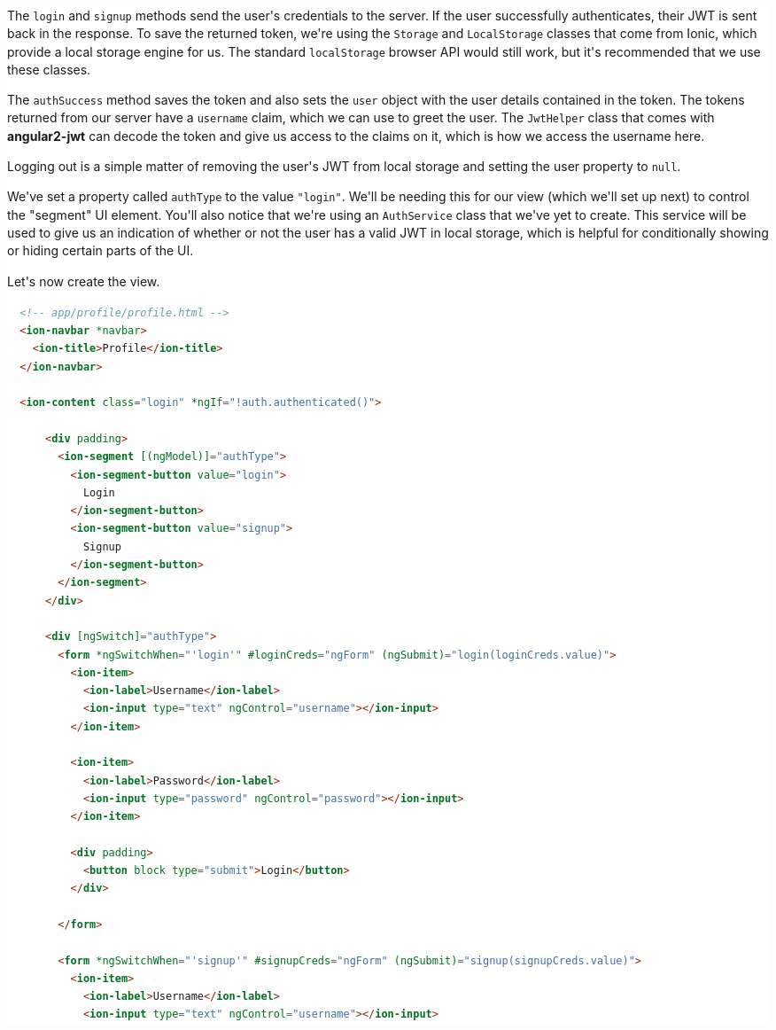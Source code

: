 ```js
```

The `login` and `signup` methods send the user's credentials to the server. If the user successfully authenticates, their JWT is sent back in the response. To save the returned token, we're using the `Storage` and `LocalStorage` classes that come from Ionic, which provide a local storage engine for us. The standard `localStorage` browser API would still work, but it's recommended that we use these classes.

The `authSuccess` method saves the token and also sets the `user` object with the user details contained in the token. The tokens returned from our server have a `username` claim, which we can use to greet the user. The `JwtHelper` class that comes with **angular2-jwt** can decode the token and give us access to the claims on it, which is how we access the username here.

Logging out is a simple matter of removing the user's JWT from local storage and setting the user property to `null`.

We've set a property called `authType` to the value `"login"`. We'll be needing this for our view (which we'll set up next) to control the "segment" UI element. You'll also notice that we're using an `AuthService` class that we've yet to create. This service will be used to give us an indication of whether or not the user has a valid JWT in local storage, which is helpful for conditionally showing or hiding certain parts of the UI.

Let's now create the view.

```html
  <!-- app/profile/profile.html -->
  <ion-navbar *navbar>
    <ion-title>Profile</ion-title>
  </ion-navbar>

  <ion-content class="login" *ngIf="!auth.authenticated()">

      <div padding>
        <ion-segment [(ngModel)]="authType">
          <ion-segment-button value="login">
            Login
          </ion-segment-button>
          <ion-segment-button value="signup">
            Signup
          </ion-segment-button>
        </ion-segment>
      </div>

      <div [ngSwitch]="authType">
        <form *ngSwitchWhen="'login'" #loginCreds="ngForm" (ngSubmit)="login(loginCreds.value)">
          <ion-item>
            <ion-label>Username</ion-label>
            <ion-input type="text" ngControl="username"></ion-input>
          </ion-item>

          <ion-item>
            <ion-label>Password</ion-label>
            <ion-input type="password" ngControl="password"></ion-input>
          </ion-item>

          <div padding>
            <button block type="submit">Login</button>
          </div>

        </form>

        <form *ngSwitchWhen="'signup'" #signupCreds="ngForm" (ngSubmit)="signup(signupCreds.value)">
          <ion-item>
            <ion-label>Username</ion-label>
            <ion-input type="text" ngControl="username"></ion-input>
```
